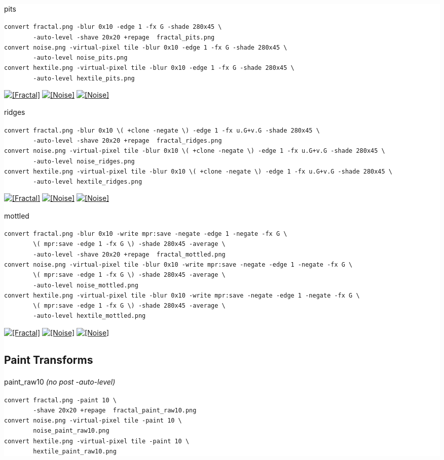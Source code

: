 pits

~~~
convert fractal.png -blur 0x10 -edge 1 -fx G -shade 280x45 \
        -auto-level -shave 20x20 +repage  fractal_pits.png
convert noise.png -virtual-pixel tile -blur 0x10 -edge 1 -fx G -shade 280x45 \
        -auto-level noise_pits.png
convert hextile.png -virtual-pixel tile -blur 0x10 -edge 1 -fx G -shade 280x45 \
        -auto-level hextile_pits.png
~~~

[![\[Fractal\]](fractal_pits.png)](fractal_pits.png)
[![\[Noise\]](noise_pits.png)](noise_pits.png)
[![\[Noise\]](hextile_pits.png)](hextile_pits.png)

ridges

~~~
convert fractal.png -blur 0x10 \( +clone -negate \) -edge 1 -fx u.G+v.G -shade 280x45 \
        -auto-level -shave 20x20 +repage  fractal_ridges.png
convert noise.png -virtual-pixel tile -blur 0x10 \( +clone -negate \) -edge 1 -fx u.G+v.G -shade 280x45 \
        -auto-level noise_ridges.png
convert hextile.png -virtual-pixel tile -blur 0x10 \( +clone -negate \) -edge 1 -fx u.G+v.G -shade 280x45 \
        -auto-level hextile_ridges.png
~~~

[![\[Fractal\]](fractal_ridges.png)](fractal_ridges.png)
[![\[Noise\]](noise_ridges.png)](noise_ridges.png)
[![\[Noise\]](hextile_ridges.png)](hextile_ridges.png)

mottled

~~~
convert fractal.png -blur 0x10 -write mpr:save -negate -edge 1 -negate -fx G \
        \( mpr:save -edge 1 -fx G \) -shade 280x45 -average \
        -auto-level -shave 20x20 +repage  fractal_mottled.png
convert noise.png -virtual-pixel tile -blur 0x10 -write mpr:save -negate -edge 1 -negate -fx G \
        \( mpr:save -edge 1 -fx G \) -shade 280x45 -average \
        -auto-level noise_mottled.png
convert hextile.png -virtual-pixel tile -blur 0x10 -write mpr:save -negate -edge 1 -negate -fx G \
        \( mpr:save -edge 1 -fx G \) -shade 280x45 -average \
        -auto-level hextile_mottled.png
~~~

[![\[Fractal\]](fractal_mottled.png)](fractal_mottled.png)
[![\[Noise\]](noise_mottled.png)](noise_mottled.png)
[![\[Noise\]](hextile_mottled.png)](hextile_mottled.png)


## Paint Transforms

paint\_raw10 *(no post -auto-level)*

~~~
convert fractal.png -paint 10 \
        -shave 20x20 +repage  fractal_paint_raw10.png
convert noise.png -virtual-pixel tile -paint 10 \
        noise_paint_raw10.png
convert hextile.png -virtual-pixel tile -paint 10 \
        hextile_paint_raw10.png
~~~
